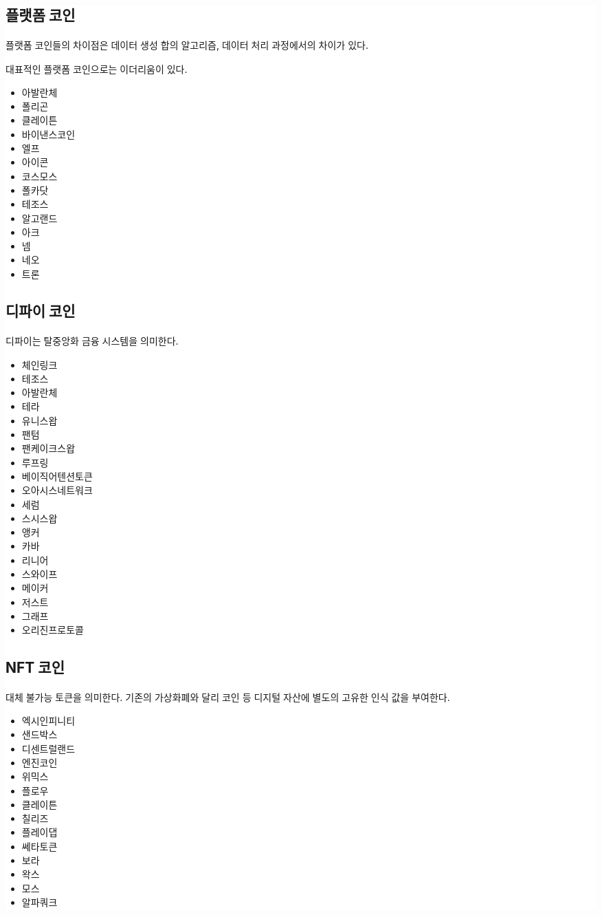 ## 플랫폼 코인

플랫폼 코인들의 차이점은 데이터 생성 합의 알고리즘, 데이터 처리 과정에서의 차이가 있다.

대표적인 플랫폼 코인으로는 이더리움이 있다.

-   아발란체
-   폴리곤
-   클레이튼
-   바이낸스코인
-   엘프
-   아이콘
-   코스모스
-   폴카닷
-   테조스
-   알고랜드
-   아크
-   넴
-   네오
-   트론

## 디파이 코인

디파이는 탈중앙화 금융 시스템을 의미한다.

-   체인링크
-   테조스
-   아발란체
-   테라
-   유니스왑
-   팬텀
-   팬케이크스왑
-   루프링
-   베이직어텐션토큰
-   오아시스네트워크
-   세럼
-   스시스왑
-   앵커
-   카바
-   리니어
-   스와이프
-   메이커
-   저스트
-   그래프
-   오리진프로토콜

## NFT 코인

대체 불가능 토큰을 의미한다. 기존의 가상화폐와 달리 코인 등 디지털 자산에 별도의 고유한 인식 값을 부여한다.

-   엑시인피니티
-   샌드박스
-   디센트럴랜드
-   엔진코인
-   위믹스
-   플로우
-   클레이튼
-   칠리즈
-   플레이댑
-   쎄타토큰
-   보라
-   왁스
-   모스
-   알파쿼크